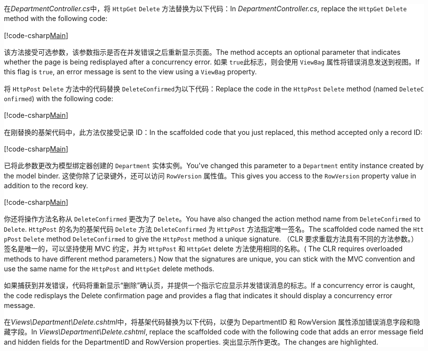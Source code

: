 
<span data-ttu-id="b74a4-224">在*DepartmentController.cs*中，将 `HttpGet` `Delete` 方法替换为以下代码：</span><span class="sxs-lookup"><span data-stu-id="b74a4-224">In *DepartmentController.cs*, replace the `HttpGet` `Delete` method with the following code:</span></span>

[!code-csharp[Main](handling-concurrency-with-the-entity-framework-in-an-asp-net-mvc-application/samples/sample13.cs)]

<span data-ttu-id="b74a4-225">该方法接受可选参数，该参数指示是否在并发错误之后重新显示页面。</span><span class="sxs-lookup"><span data-stu-id="b74a4-225">The method accepts an optional parameter that indicates whether the page is being redisplayed after a concurrency error.</span></span> <span data-ttu-id="b74a4-226">如果 `true`此标志，则会使用 `ViewBag` 属性将错误消息发送到视图。</span><span class="sxs-lookup"><span data-stu-id="b74a4-226">If this flag is `true`, an error message is sent to the view using a `ViewBag` property.</span></span>

<span data-ttu-id="b74a4-227">将 `HttpPost` `Delete` 方法中的代码替换 `DeleteConfirmed`为以下代码：</span><span class="sxs-lookup"><span data-stu-id="b74a4-227">Replace the code in the `HttpPost` `Delete` method (named `DeleteConfirmed`) with the following code:</span></span>

[!code-csharp[Main](handling-concurrency-with-the-entity-framework-in-an-asp-net-mvc-application/samples/sample14.cs)]

<span data-ttu-id="b74a4-228">在刚替换的基架代码中，此方法仅接受记录 ID：</span><span class="sxs-lookup"><span data-stu-id="b74a4-228">In the scaffolded code that you just replaced, this method accepted only a record ID:</span></span>

[!code-csharp[Main](handling-concurrency-with-the-entity-framework-in-an-asp-net-mvc-application/samples/sample15.cs)]

<span data-ttu-id="b74a4-229">已将此参数更改为模型绑定器创建的 `Department` 实体实例。</span><span class="sxs-lookup"><span data-stu-id="b74a4-229">You've changed this parameter to a `Department` entity instance created by the model binder.</span></span> <span data-ttu-id="b74a4-230">这使你除了记录键外，还可以访问 `RowVersion` 属性值。</span><span class="sxs-lookup"><span data-stu-id="b74a4-230">This gives you access to the `RowVersion` property value in addition to the record key.</span></span>

[!code-csharp[Main](handling-concurrency-with-the-entity-framework-in-an-asp-net-mvc-application/samples/sample16.cs)]

<span data-ttu-id="b74a4-231">你还将操作方法名称从 `DeleteConfirmed` 更改为了 `Delete`。</span><span class="sxs-lookup"><span data-stu-id="b74a4-231">You have also changed the action method name from `DeleteConfirmed` to `Delete`.</span></span> <span data-ttu-id="b74a4-232">`HttpPost` 的名为的基架代码 `Delete` 方法 `DeleteConfirmed` 为 `HttpPost` 方法指定唯一签名。</span><span class="sxs-lookup"><span data-stu-id="b74a4-232">The scaffolded code named the `HttpPost` `Delete` method `DeleteConfirmed` to give the `HttpPost` method a unique signature.</span></span> <span data-ttu-id="b74a4-233">（CLR 要求重载方法具有不同的方法参数。）签名是唯一的，可以坚持使用 MVC 约定，并为 `HttpPost` 和 `HttpGet` delete 方法使用相同的名称。</span><span class="sxs-lookup"><span data-stu-id="b74a4-233">( The CLR requires overloaded methods to have different method parameters.) Now that the signatures are unique, you can stick with the MVC convention and use the same name for the `HttpPost` and `HttpGet` delete methods.</span></span>

<span data-ttu-id="b74a4-234">如果捕获到并发错误，代码将重新显示“删除”确认页，并提供一个指示它应显示并发错误消息的标志。</span><span class="sxs-lookup"><span data-stu-id="b74a4-234">If a concurrency error is caught, the code redisplays the Delete confirmation page and provides a flag that indicates it should display a concurrency error message.</span></span>

<span data-ttu-id="b74a4-235">在*Views\Department\Delete.cshtml*中，将基架代码替换为以下代码，以便为 DepartmentID 和 RowVersion 属性添加错误消息字段和隐藏字段。</span><span class="sxs-lookup"><span data-stu-id="b74a4-235">In *Views\Department\Delete.cshtml*, replace the scaffolded code with the following code that adds an error message field and hidden fields for the DepartmentID and RowVersion properties.</span></span> <span data-ttu-id="b74a4-236">突出显示所作更改。</span><span class="sxs-lookup"><span data-stu-id="b74a4-236">The changes are highlighted.</span></span>

